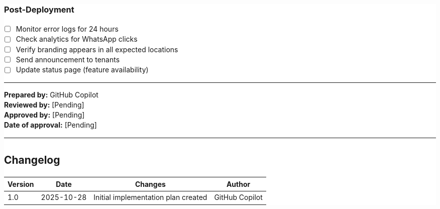### Post-Deployment
- [ ] Monitor error logs for 24 hours
- [ ] Check analytics for WhatsApp clicks
- [ ] Verify branding appears in all expected locations
- [ ] Send announcement to tenants
- [ ] Update status page (feature availability)

---

**Prepared by:** GitHub Copilot  
**Reviewed by:** [Pending]  
**Approved by:** [Pending]  
**Date of approval:** [Pending]

---

## Changelog

| Version | Date | Changes | Author |
|---------|------|---------|--------|
| 1.0 | 2025-10-28 | Initial implementation plan created | GitHub Copilot |
